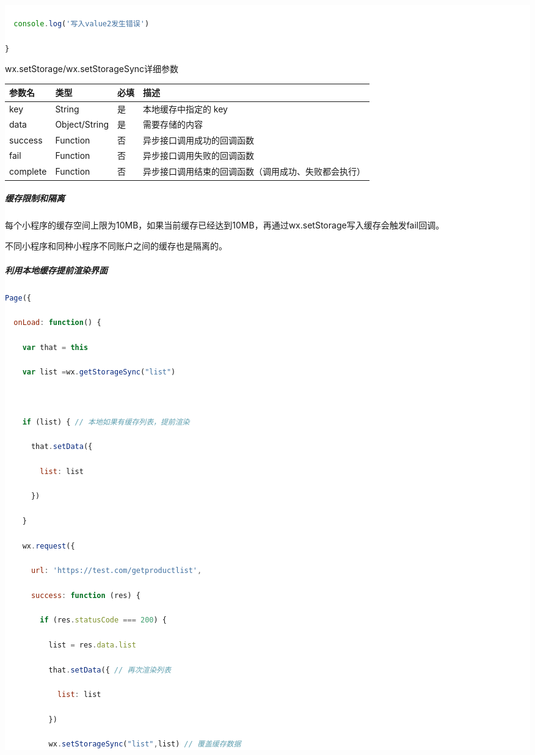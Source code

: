 ```javascript

  console.log('写入value2发生错误')

}
```

wx.setStorage/wx.setStorageSync详细参数

| **参数名** | **类型** | **必填** | **描述**                                       |
| :--------------- | :------------- | :------------- | :--------------------------------------------------- |
| key              | String         | 是             | 本地缓存中指定的 key                                 |
| data             | Object/String  | 是             | 需要存储的内容                                       |
| success          | Function       | 否             | 异步接口调用成功的回调函数                           |
| fail             | Function       | 否             | 异步接口调用失败的回调函数                           |
| complete         | Function       | 否             | 异步接口调用结束的回调函数（调用成功、失败都会执行） |

##### 缓存限制和隔离

每个小程序的缓存空间上限为10MB，如果当前缓存已经达到10MB，再通过wx.setStorage写入缓存会触发fail回调。

不同小程序和同种小程序不同账户之间的缓存也是隔离的。

##### 利用本地缓存提前渲染界面

```javascript
Page({

  onLoad: function() {

    var that = this

    var list =wx.getStorageSync("list")



    if (list) { // 本地如果有缓存列表，提前渲染

      that.setData({

        list: list

      })

    }

    wx.request({

      url: 'https://test.com/getproductlist',

      success: function (res) {

        if (res.statusCode === 200) {

          list = res.data.list

          that.setData({ // 再次渲染列表

            list: list

          })

          wx.setStorageSync("list",list) // 覆盖缓存数据
```